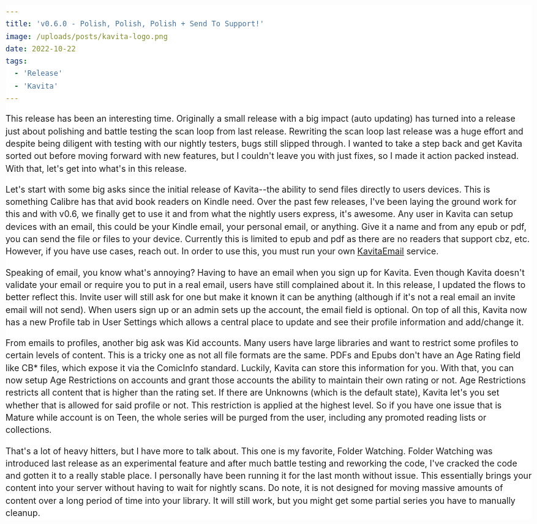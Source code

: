 ```yaml
---
title: 'v0.6.0 - Polish, Polish, Polish + Send To Support!'
image: /uploads/posts/kavita-logo.png
date: 2022-10-22
tags:
  - 'Release'
  - 'Kavita'
---
```


This release has been an interesting time. Originally a small release with a big impact (auto updating) has turned into a release just about polishing and battle testing the scan loop from last release. Rewriting the scan loop last release was a huge effort and despite being diligent with testing with our nightly testers, bugs still slipped through. I wanted to take a step back and get Kavita sorted out before moving forward with new features, but I couldn't leave you with just fixes, so I made it action packed instead. With that, let's get into what's in this release.



Let's start with some big asks since the initial release of Kavita--the ability to send files directly to users devices. This is something Calibre has that avid book readers on Kindle need. Over the past few releases, I've been laying the ground work for this and with v0.6, we finally get to use it and from what the nightly users express, it's awesome. Any user in Kavita can setup devices with an email, this could be your Kindle email, your personal email, or anything. Give it a name and from any epub or pdf, you can send the file or files to your device. Currently this is limited to epub and pdf as there are no readers that support cbz, etc. However, if you have use cases, reach out. In order to use this, you must run your own [KavitaEmail](https://github.com/Kareadita/KavitaEmail) service.



Speaking of email, you know what's annoying? Having to have an email when you sign up for Kavita. Even though Kavita doesn't validate your email or require you to put in a real email, users have still complained about it. In this release, I updated the flows to better reflect this. Invite user will still ask for one but make it known it can be anything (although if it's not a real email an invite email will not send). When users sign up or an admin sets up the account, the email field is optional. On top of all this, Kavita now has a new Profile tab in User Settings which allows a central place to update and see their profile information and add/change it. 



From emails to profiles, another big ask was Kid accounts. Many users have large libraries and want to restrict some profiles to certain levels of content. This is a tricky one as not all file formats are the same. PDFs and Epubs don't have an Age Rating field like CB* files, which expose it via the ComicInfo standard. Luckily, Kavita can store this information for you. With that, you can now setup Age Restrictions on accounts and grant those accounts the ability to maintain their own rating or not. Age Restrictions restricts all content that is higher than the rating set. If there are Unknowns (which is the default state), Kavita let's you set whether that is allowed for said profile or not. This restriction is applied at the highest level. So if you have one issue that is Mature while account is on Teen, the whole series will be purged from the user, including any promoted reading lists or collections. 



That's a lot of heavy hitters, but I have more to talk about. This one is my favorite, Folder Watching. Folder Watching was introduced last release as an experimental feature and after much battle testing and reworking the code, I've cracked the code and gotten it to a really stable place. I personally have been running it for the last month without issue. This essentially brings your content into your server without having to wait for nightly scans. Do note, it is not designed for moving massive amounts of content over a long period of time into your library. It will still work, but you might get some partial series you have to manually cleanup. 
